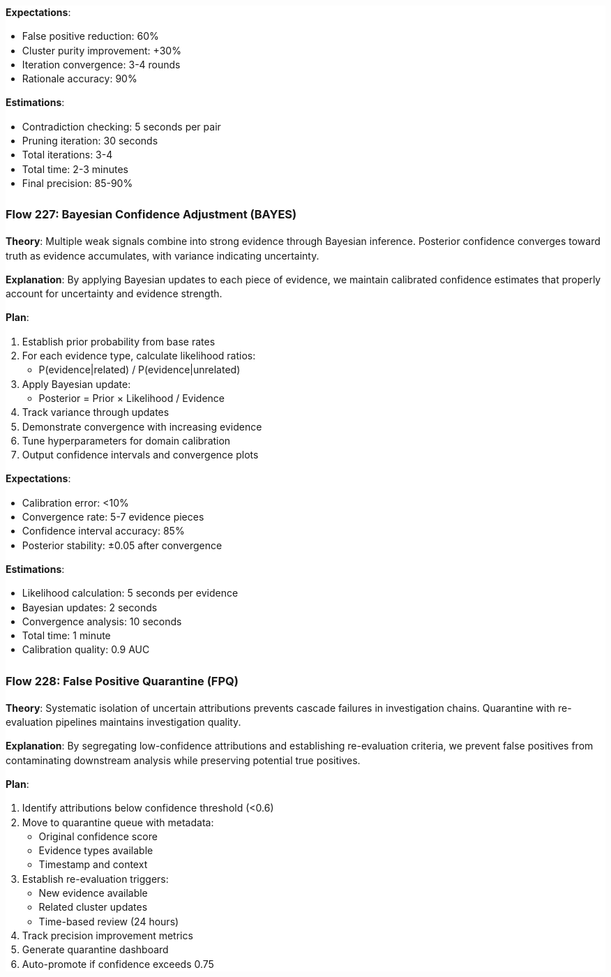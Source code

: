 **Expectations**:
- False positive reduction: 60%
- Cluster purity improvement: +30%
- Iteration convergence: 3-4 rounds
- Rationale accuracy: 90%

**Estimations**:
- Contradiction checking: 5 seconds per pair
- Pruning iteration: 30 seconds
- Total iterations: 3-4
- Total time: 2-3 minutes
- Final precision: 85-90%

### Flow 227: Bayesian Confidence Adjustment (BAYES)
**Theory**: Multiple weak signals combine into strong evidence through Bayesian inference. Posterior confidence converges toward truth as evidence accumulates, with variance indicating uncertainty.

**Explanation**: By applying Bayesian updates to each piece of evidence, we maintain calibrated confidence estimates that properly account for uncertainty and evidence strength.

**Plan**:
1. Establish prior probability from base rates
2. For each evidence type, calculate likelihood ratios:
   - P(evidence|related) / P(evidence|unrelated)
3. Apply Bayesian update:
   - Posterior = Prior × Likelihood / Evidence
4. Track variance through updates
5. Demonstrate convergence with increasing evidence
6. Tune hyperparameters for domain calibration
7. Output confidence intervals and convergence plots

**Expectations**:
- Calibration error: <10%
- Convergence rate: 5-7 evidence pieces
- Confidence interval accuracy: 85%
- Posterior stability: ±0.05 after convergence

**Estimations**:
- Likelihood calculation: 5 seconds per evidence
- Bayesian updates: 2 seconds
- Convergence analysis: 10 seconds
- Total time: 1 minute
- Calibration quality: 0.9 AUC

### Flow 228: False Positive Quarantine (FPQ)
**Theory**: Systematic isolation of uncertain attributions prevents cascade failures in investigation chains. Quarantine with re-evaluation pipelines maintains investigation quality.

**Explanation**: By segregating low-confidence attributions and establishing re-evaluation criteria, we prevent false positives from contaminating downstream analysis while preserving potential true positives.

**Plan**:
1. Identify attributions below confidence threshold (<0.6)
2. Move to quarantine queue with metadata:
   - Original confidence score
   - Evidence types available
   - Timestamp and context
3. Establish re-evaluation triggers:
   - New evidence available
   - Related cluster updates
   - Time-based review (24 hours)
4. Track precision improvement metrics
5. Generate quarantine dashboard
6. Auto-promote if confidence exceeds 0.75
